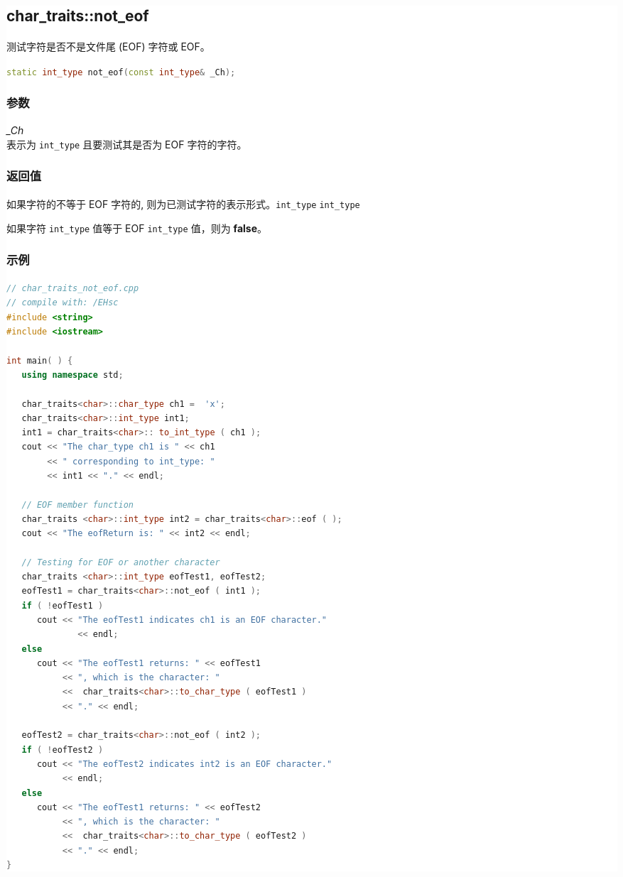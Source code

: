 ## <a name="not_eof"></a>  char_traits::not_eof

测试字符是否不是文件尾 (EOF) 字符或 EOF。

```cpp
static int_type not_eof(const int_type& _Ch);
```

### <a name="parameters"></a>参数

*_Ch*\
表示为 `int_type` 且要测试其是否为 EOF 字符的字符。

### <a name="return-value"></a>返回值

如果字符的不等于 EOF 字符的, 则为已测试字符的表示形式。`int_type` `int_type`

如果字符 `int_type` 值等于 EOF `int_type` 值，则为 **false**。

### <a name="example"></a>示例

```cpp
// char_traits_not_eof.cpp
// compile with: /EHsc
#include <string>
#include <iostream>

int main( ) {
   using namespace std;

   char_traits<char>::char_type ch1 =  'x';
   char_traits<char>::int_type int1;
   int1 = char_traits<char>:: to_int_type ( ch1 );
   cout << "The char_type ch1 is " << ch1
        << " corresponding to int_type: "
        << int1 << "." << endl;

   // EOF member function
   char_traits <char>::int_type int2 = char_traits<char>::eof ( );
   cout << "The eofReturn is: " << int2 << endl;

   // Testing for EOF or another character
   char_traits <char>::int_type eofTest1, eofTest2;
   eofTest1 = char_traits<char>::not_eof ( int1 );
   if ( !eofTest1 )
      cout << "The eofTest1 indicates ch1 is an EOF character."
              << endl;
   else
      cout << "The eofTest1 returns: " << eofTest1
           << ", which is the character: "
           <<  char_traits<char>::to_char_type ( eofTest1 )
           << "." << endl;

   eofTest2 = char_traits<char>::not_eof ( int2 );
   if ( !eofTest2 )
      cout << "The eofTest2 indicates int2 is an EOF character."
           << endl;
   else
      cout << "The eofTest1 returns: " << eofTest2
           << ", which is the character: "
           <<  char_traits<char>::to_char_type ( eofTest2 )
           << "." << endl;
}
```
